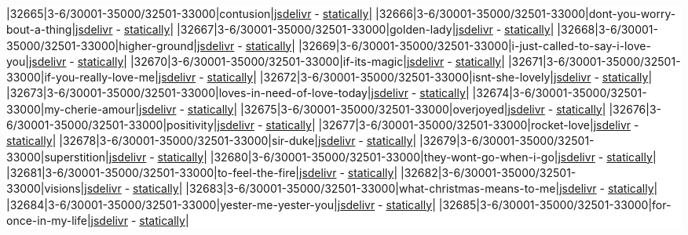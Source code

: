 |32665|3-6/30001-35000/32501-33000|contusion|[jsdelivr](https://cdn.jsdelivr.net/gh/dbchord/png-c-600x600_3-6/30001-35000/32501-33000/contusion.png) - [statically](https://cdn.statically.io/gh/dbchord/png-c-600x600_3-6/img/30001-35000/32501-33000/contusion.png)|
|32666|3-6/30001-35000/32501-33000|dont-you-worry-bout-a-thing|[jsdelivr](https://cdn.jsdelivr.net/gh/dbchord/png-c-600x600_3-6/30001-35000/32501-33000/dont-you-worry-bout-a-thing.png) - [statically](https://cdn.statically.io/gh/dbchord/png-c-600x600_3-6/img/30001-35000/32501-33000/dont-you-worry-bout-a-thing.png)|
|32667|3-6/30001-35000/32501-33000|golden-lady|[jsdelivr](https://cdn.jsdelivr.net/gh/dbchord/png-c-600x600_3-6/30001-35000/32501-33000/golden-lady.png) - [statically](https://cdn.statically.io/gh/dbchord/png-c-600x600_3-6/img/30001-35000/32501-33000/golden-lady.png)|
|32668|3-6/30001-35000/32501-33000|higher-ground|[jsdelivr](https://cdn.jsdelivr.net/gh/dbchord/png-c-600x600_3-6/30001-35000/32501-33000/higher-ground.png) - [statically](https://cdn.statically.io/gh/dbchord/png-c-600x600_3-6/img/30001-35000/32501-33000/higher-ground.png)|
|32669|3-6/30001-35000/32501-33000|i-just-called-to-say-i-love-you|[jsdelivr](https://cdn.jsdelivr.net/gh/dbchord/png-c-600x600_3-6/30001-35000/32501-33000/i-just-called-to-say-i-love-you.png) - [statically](https://cdn.statically.io/gh/dbchord/png-c-600x600_3-6/img/30001-35000/32501-33000/i-just-called-to-say-i-love-you.png)|
|32670|3-6/30001-35000/32501-33000|if-its-magic|[jsdelivr](https://cdn.jsdelivr.net/gh/dbchord/png-c-600x600_3-6/30001-35000/32501-33000/if-its-magic.png) - [statically](https://cdn.statically.io/gh/dbchord/png-c-600x600_3-6/img/30001-35000/32501-33000/if-its-magic.png)|
|32671|3-6/30001-35000/32501-33000|if-you-really-love-me|[jsdelivr](https://cdn.jsdelivr.net/gh/dbchord/png-c-600x600_3-6/30001-35000/32501-33000/if-you-really-love-me.png) - [statically](https://cdn.statically.io/gh/dbchord/png-c-600x600_3-6/img/30001-35000/32501-33000/if-you-really-love-me.png)|
|32672|3-6/30001-35000/32501-33000|isnt-she-lovely|[jsdelivr](https://cdn.jsdelivr.net/gh/dbchord/png-c-600x600_3-6/30001-35000/32501-33000/isnt-she-lovely.png) - [statically](https://cdn.statically.io/gh/dbchord/png-c-600x600_3-6/img/30001-35000/32501-33000/isnt-she-lovely.png)|
|32673|3-6/30001-35000/32501-33000|loves-in-need-of-love-today|[jsdelivr](https://cdn.jsdelivr.net/gh/dbchord/png-c-600x600_3-6/30001-35000/32501-33000/loves-in-need-of-love-today.png) - [statically](https://cdn.statically.io/gh/dbchord/png-c-600x600_3-6/img/30001-35000/32501-33000/loves-in-need-of-love-today.png)|
|32674|3-6/30001-35000/32501-33000|my-cherie-amour|[jsdelivr](https://cdn.jsdelivr.net/gh/dbchord/png-c-600x600_3-6/30001-35000/32501-33000/my-cherie-amour.png) - [statically](https://cdn.statically.io/gh/dbchord/png-c-600x600_3-6/img/30001-35000/32501-33000/my-cherie-amour.png)|
|32675|3-6/30001-35000/32501-33000|overjoyed|[jsdelivr](https://cdn.jsdelivr.net/gh/dbchord/png-c-600x600_3-6/30001-35000/32501-33000/overjoyed.png) - [statically](https://cdn.statically.io/gh/dbchord/png-c-600x600_3-6/img/30001-35000/32501-33000/overjoyed.png)|
|32676|3-6/30001-35000/32501-33000|positivity|[jsdelivr](https://cdn.jsdelivr.net/gh/dbchord/png-c-600x600_3-6/30001-35000/32501-33000/positivity.png) - [statically](https://cdn.statically.io/gh/dbchord/png-c-600x600_3-6/img/30001-35000/32501-33000/positivity.png)|
|32677|3-6/30001-35000/32501-33000|rocket-love|[jsdelivr](https://cdn.jsdelivr.net/gh/dbchord/png-c-600x600_3-6/30001-35000/32501-33000/rocket-love.png) - [statically](https://cdn.statically.io/gh/dbchord/png-c-600x600_3-6/img/30001-35000/32501-33000/rocket-love.png)|
|32678|3-6/30001-35000/32501-33000|sir-duke|[jsdelivr](https://cdn.jsdelivr.net/gh/dbchord/png-c-600x600_3-6/30001-35000/32501-33000/sir-duke.png) - [statically](https://cdn.statically.io/gh/dbchord/png-c-600x600_3-6/img/30001-35000/32501-33000/sir-duke.png)|
|32679|3-6/30001-35000/32501-33000|superstition|[jsdelivr](https://cdn.jsdelivr.net/gh/dbchord/png-c-600x600_3-6/30001-35000/32501-33000/superstition.png) - [statically](https://cdn.statically.io/gh/dbchord/png-c-600x600_3-6/img/30001-35000/32501-33000/superstition.png)|
|32680|3-6/30001-35000/32501-33000|they-wont-go-when-i-go|[jsdelivr](https://cdn.jsdelivr.net/gh/dbchord/png-c-600x600_3-6/30001-35000/32501-33000/they-wont-go-when-i-go.png) - [statically](https://cdn.statically.io/gh/dbchord/png-c-600x600_3-6/img/30001-35000/32501-33000/they-wont-go-when-i-go.png)|
|32681|3-6/30001-35000/32501-33000|to-feel-the-fire|[jsdelivr](https://cdn.jsdelivr.net/gh/dbchord/png-c-600x600_3-6/30001-35000/32501-33000/to-feel-the-fire.png) - [statically](https://cdn.statically.io/gh/dbchord/png-c-600x600_3-6/img/30001-35000/32501-33000/to-feel-the-fire.png)|
|32682|3-6/30001-35000/32501-33000|visions|[jsdelivr](https://cdn.jsdelivr.net/gh/dbchord/png-c-600x600_3-6/30001-35000/32501-33000/visions.png) - [statically](https://cdn.statically.io/gh/dbchord/png-c-600x600_3-6/img/30001-35000/32501-33000/visions.png)|
|32683|3-6/30001-35000/32501-33000|what-christmas-means-to-me|[jsdelivr](https://cdn.jsdelivr.net/gh/dbchord/png-c-600x600_3-6/30001-35000/32501-33000/what-christmas-means-to-me.png) - [statically](https://cdn.statically.io/gh/dbchord/png-c-600x600_3-6/img/30001-35000/32501-33000/what-christmas-means-to-me.png)|
|32684|3-6/30001-35000/32501-33000|yester-me-yester-you|[jsdelivr](https://cdn.jsdelivr.net/gh/dbchord/png-c-600x600_3-6/30001-35000/32501-33000/yester-me-yester-you.png) - [statically](https://cdn.statically.io/gh/dbchord/png-c-600x600_3-6/img/30001-35000/32501-33000/yester-me-yester-you.png)|
|32685|3-6/30001-35000/32501-33000|for-once-in-my-life|[jsdelivr](https://cdn.jsdelivr.net/gh/dbchord/png-c-600x600_3-6/30001-35000/32501-33000/for-once-in-my-life.png) - [statically](https://cdn.statically.io/gh/dbchord/png-c-600x600_3-6/img/30001-35000/32501-33000/for-once-in-my-life.png)|